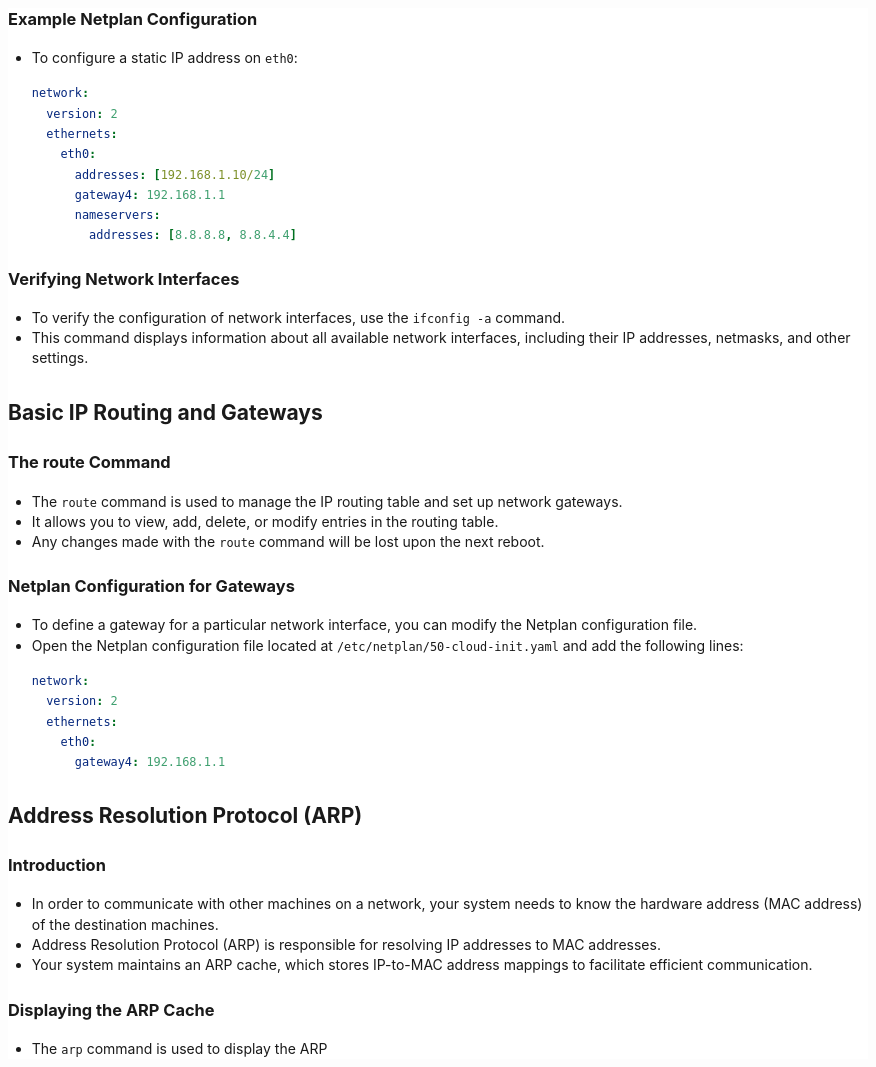 ### Example Netplan Configuration
- To configure a static IP address on `eth0`:
  ```yaml
  network:
    version: 2
    ethernets:
      eth0:
        addresses: [192.168.1.10/24]
        gateway4: 192.168.1.1
        nameservers:
          addresses: [8.8.8.8, 8.8.4.4]
  ```

### Verifying Network Interfaces
- To verify the configuration of network interfaces, use the `ifconfig -a` command.
- This command displays information about all available network interfaces, including their IP addresses, netmasks, and other settings.

## Basic IP Routing and Gateways

### The route Command
- The `route` command is used to manage the IP routing table and set up network gateways.
- It allows you to view, add, delete, or modify entries in the routing table.
- Any changes made with the `route` command will be lost upon the next reboot.

### Netplan Configuration for Gateways
- To define a gateway for a particular network interface, you can modify the Netplan configuration file.
- Open the Netplan configuration file located at `/etc/netplan/50-cloud-init.yaml` and add the following lines:
  ```yaml
  network:
    version: 2
    ethernets:
      eth0:
        gateway4: 192.168.1.1
  ```

## Address Resolution Protocol (ARP)

### Introduction
- In order to communicate with other machines on a network, your system needs to know the hardware address (MAC address) of the destination machines.
- Address Resolution Protocol (ARP) is responsible for resolving IP addresses to MAC addresses.
- Your system maintains an ARP cache, which stores IP-to-MAC address mappings to facilitate efficient communication.

### Displaying the ARP Cache
- The `arp` command is used to display the ARP
